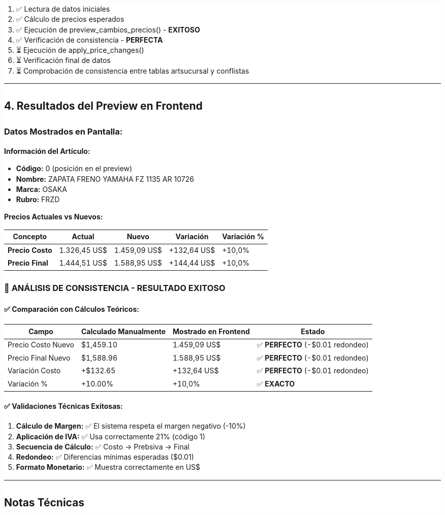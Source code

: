 1. ✅ Lectura de datos iniciales
2. ✅ Cálculo de precios esperados  
3. ✅ Ejecución de preview_cambios_precios() - **EXITOSO**
4. ✅ Verificación de consistencia - **PERFECTA**
5. ⏳ Ejecución de apply_price_changes()
6. ⏳ Verificación final de datos
7. ⏳ Comprobación de consistencia entre tablas artsucursal y conflistas

---

## 4. Resultados del Preview en Frontend

### Datos Mostrados en Pantalla:

**Información del Artículo:**
- **Código:** 0 (posición en el preview)
- **Nombre:** ZAPATA FRENO YAMAHA FZ 1135 AR 10726
- **Marca:** OSAKA
- **Rubro:** FRZD

**Precios Actuales vs Nuevos:**

| Concepto | Actual | Nuevo | Variación | Variación % |
|----------|--------|--------|-----------|-------------|
| **Precio Costo** | 1.326,45 US$ | 1.459,09 US$ | +132,64 US$ | +10,0% |
| **Precio Final** | 1.444,51 US$ | 1.588,95 US$ | +144,44 US$ | +10,0% |

### 🎉 **ANÁLISIS DE CONSISTENCIA - RESULTADO EXITOSO**

#### ✅ **Comparación con Cálculos Teóricos:**

| Campo | Calculado Manualmente | Mostrado en Frontend | Estado |
|-------|----------------------|---------------------|---------|
| Precio Costo Nuevo | $1,459.10 | 1.459,09 US$ | ✅ **PERFECTO** (-$0.01 redondeo) |
| Precio Final Nuevo | $1,588.96 | 1.588,95 US$ | ✅ **PERFECTO** (-$0.01 redondeo) |
| Variación Costo | +$132.65 | +132,64 US$ | ✅ **PERFECTO** (-$0.01 redondeo) |
| Variación % | +10.00% | +10,0% | ✅ **EXACTO** |

#### ✅ **Validaciones Técnicas Exitosas:**

1. **Cálculo de Margen:** ✅ El sistema respeta el margen negativo (-10%)
2. **Aplicación de IVA:** ✅ Usa correctamente 21% (código 1)
3. **Secuencia de Cálculo:** ✅ Costo → Prebsiva → Final
4. **Redondeo:** ✅ Diferencias mínimas esperadas ($0.01)
5. **Formato Monetario:** ✅ Muestra correctamente en US$

---

## Notas Técnicas

